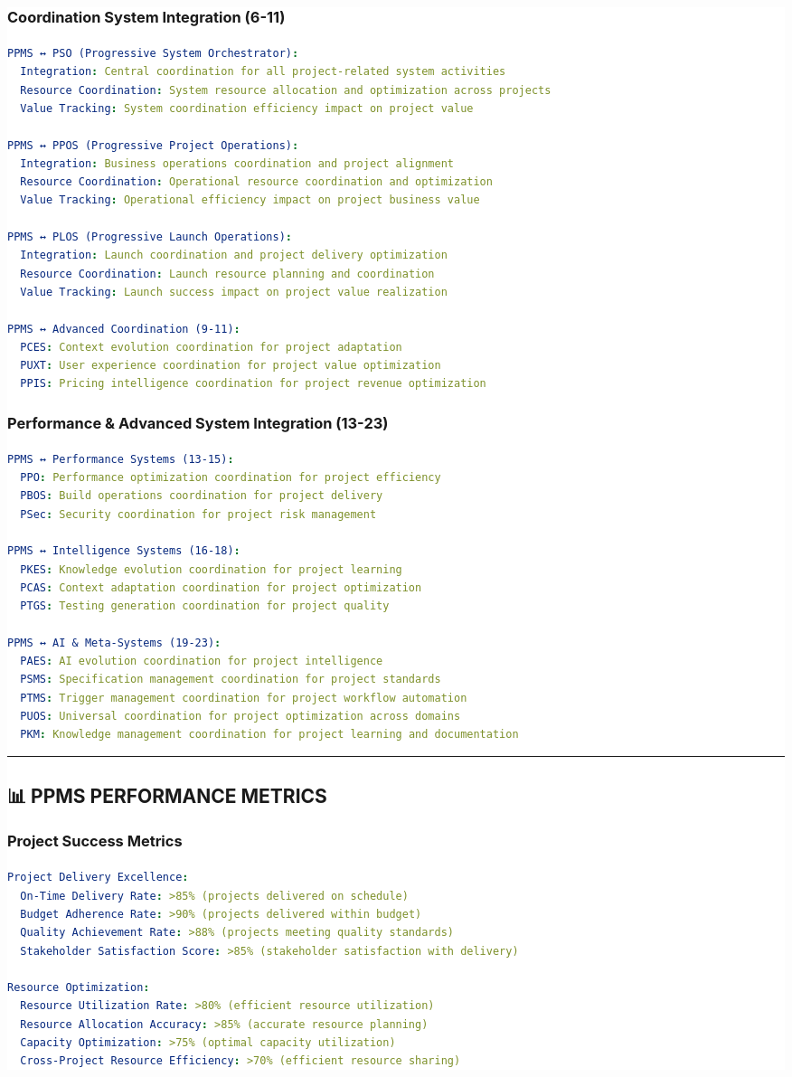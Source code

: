 ### **Coordination System Integration (6-11)**
```yaml
PPMS ↔ PSO (Progressive System Orchestrator):
  Integration: Central coordination for all project-related system activities
  Resource Coordination: System resource allocation and optimization across projects
  Value Tracking: System coordination efficiency impact on project value

PPMS ↔ PPOS (Progressive Project Operations):
  Integration: Business operations coordination and project alignment
  Resource Coordination: Operational resource coordination and optimization
  Value Tracking: Operational efficiency impact on project business value

PPMS ↔ PLOS (Progressive Launch Operations):
  Integration: Launch coordination and project delivery optimization
  Resource Coordination: Launch resource planning and coordination
  Value Tracking: Launch success impact on project value realization

PPMS ↔ Advanced Coordination (9-11):
  PCES: Context evolution coordination for project adaptation
  PUXT: User experience coordination for project value optimization
  PPIS: Pricing intelligence coordination for project revenue optimization
```

### **Performance & Advanced System Integration (13-23)**
```yaml
PPMS ↔ Performance Systems (13-15):
  PPO: Performance optimization coordination for project efficiency
  PBOS: Build operations coordination for project delivery
  PSec: Security coordination for project risk management

PPMS ↔ Intelligence Systems (16-18):
  PKES: Knowledge evolution coordination for project learning
  PCAS: Context adaptation coordination for project optimization
  PTGS: Testing generation coordination for project quality

PPMS ↔ AI & Meta-Systems (19-23):
  PAES: AI evolution coordination for project intelligence
  PSMS: Specification management coordination for project standards
  PTMS: Trigger management coordination for project workflow automation
  PUOS: Universal coordination for project optimization across domains
  PKM: Knowledge management coordination for project learning and documentation
```

---

## 📊 **PPMS PERFORMANCE METRICS**

### **Project Success Metrics**
```yaml
Project Delivery Excellence:
  On-Time Delivery Rate: >85% (projects delivered on schedule)
  Budget Adherence Rate: >90% (projects delivered within budget)
  Quality Achievement Rate: >88% (projects meeting quality standards)
  Stakeholder Satisfaction Score: >85% (stakeholder satisfaction with delivery)

Resource Optimization:
  Resource Utilization Rate: >80% (efficient resource utilization)
  Resource Allocation Accuracy: >85% (accurate resource planning)
  Capacity Optimization: >75% (optimal capacity utilization)
  Cross-Project Resource Efficiency: >70% (efficient resource sharing)
```
